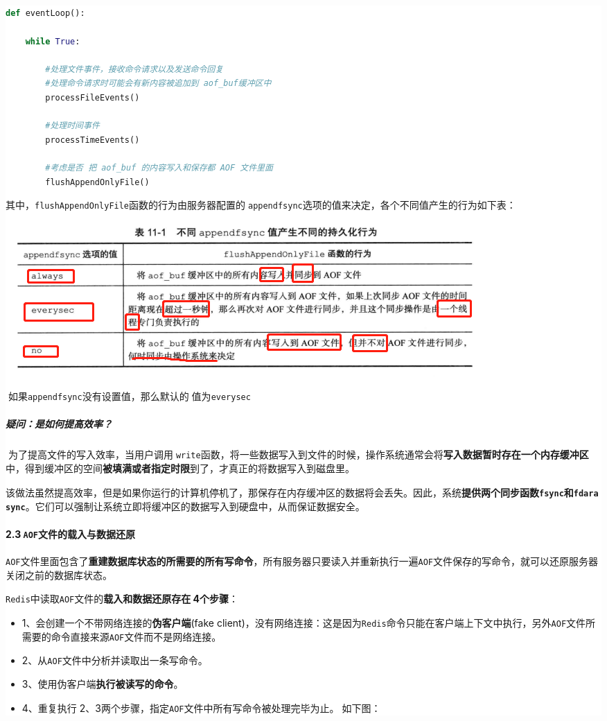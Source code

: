 ```python
def eventLoop():
	
	while True:
		
        #处理文件事件，接收命令请求以及发送命令回复
        #处理命令请求时可能会有新内容被追加到 aof_buf缓冲区中
        processFileEvents()
        
        #处理时间事件
        processTimeEvents()
        
        #考虑是否 把 aof_buf 的内容写入和保存都 AOF 文件里面
        flushAppendOnlyFile()
```

其中，`flushAppendOnlyFile`函数的行为由服务器配置的 `appendfsync`选项的值来决定，各个不同值产生的行为如下表：

![image-20200925165532174](.\imges\image-20200925165532174.png)

​	如果`appendfsync`没有设置值，那么默认的 值为`everysec`

##### 疑问：是如何提高效率？

​		为了提高文件的写入效率，当用户调用 `write`函数，将一些数据写入到文件的时候，操作系统通常会将**写入数据暂时存在一个内存缓冲区**中，得到缓冲区的空间**被填满或者指定时限**到了，才真正的将数据写入到磁盘里。

​		该做法虽然提高效率，但是如果你运行的计算机停机了，那保存在内存缓冲区的数据将会丢失。因此，系统**提供两个同步函数`fsync`和`fdarasync`**。它们可以强制让系统立即将缓冲区的数据写入到硬盘中，从而保证数据安全。

#### 2.3 `AOF`文件的载入与数据还原

​	`AOF`文件里面包含了**重建数据库状态的所需要的所有写命令**，所有服务器只要读入并重新执行一遍`AOF`文件保存的写命令，就可以还原服务器关闭之前的数据库状态。

​	`Redis`中读取`AOF`文件的**载入和数据还原存在 4个步骤**：

+ 1、会创建一个不带网络连接的**伪客户端**(fake client)，没有网络连接：这是因为`Redis`命令只能在客户端上下文中执行，另外`AOF`文件所需要的命令直接来源`AOF`文件而不是网络连接。

+ 2、从`AOF`文件中分析并读取出一条写命令。

+ 3、使用伪客户端**执行被读写的命令**。

+ 4、重复执行 2、3两个步骤，指定`AOF`文件中所有写命令被处理完毕为止。
  如下图：
